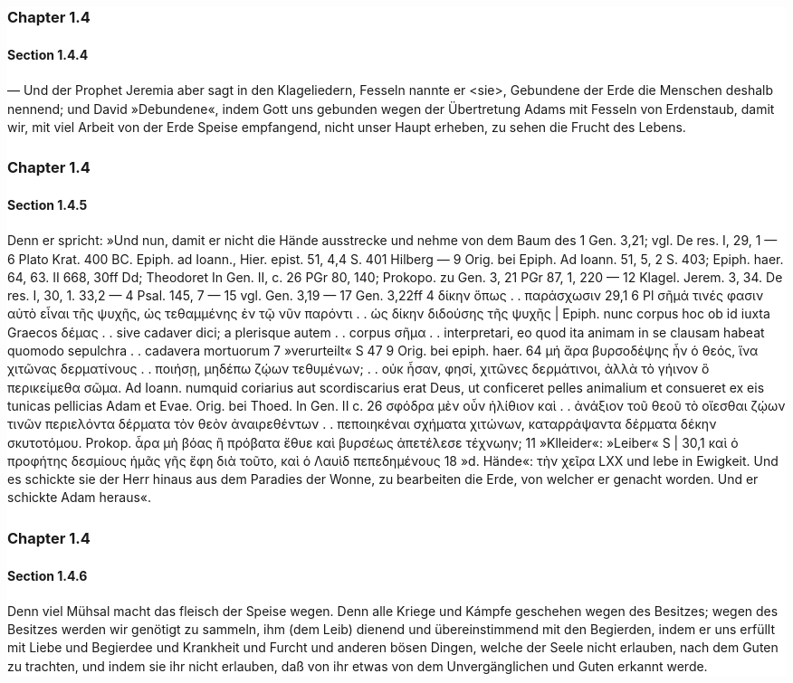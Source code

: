 ### Chapter 1.4

#### Section 1.4.4

<p>— Und der Prophet Jeremia aber sagt in den Klageliedern, Fesseln nannte er &lt;sie&gt;, Gebundene der Erde die Menschen
deshalb nennend; und David »Debundene«, indem Gott uns gebunden
<lb n="15"/> wegen der Übertretung Adams mit Fesseln von Erdenstaub, damit wir,
mit viel Arbeit von der Erde Speise empfangend, nicht unser Haupt
erheben, zu sehen die Frucht des Lebens.</p>

### Chapter 1.4

#### Section 1.4.5

<p> Denn er spricht: »Und nun, damit er nicht die Hände ausstrecke und nehme von dem Baum des
<note type="footnote">1 Gen. 3,21; vgl. De res. I, 29, 1 — 6 Plato Krat. 400 BC. Epiph. ad Ioann.,
Hier. epist. 51, 4,4 S. 401 Hilberg — 9 Orig. bei Epiph. Ad Ioann. 51, 5, 2
S. 403; Epiph. haer. 64, 63. II 668, 30ff Dd; Theodoret In Gen. II, c. 26 PGr 80, 140;
Prokopo. zu Gen. 3, 21 PGr 87, 1, 220 — 12 Klagel. Jerem. 3, 34. De res. I, 30, 1. 
33,2 — 4 Psal. 145, 7 — 15 vgl. Gen. 3,19 — 17 Gen. 3,22ff
4 δίκην ὅπως . . παράσχωσιν 29,1 6 Pl σῆμά τινές φασιν αὐτὸ εἶναι τῆς
ψυχῆς, ὡς τεθαμμένης ἐν τῷ νῦν παρόντι . . ὡς δίκην διδούσης τῆς ψυχῆς | Epiph.
nunc corpus hoc ob id iuxta Graecos δέμας . . sive cadaver dici; a plerisque
autem . . corpus σῆμα . . interpretari, eo quod ita animam in se clausam habeat
quomodo sepulchra . . cadavera mortuorum 7 »verurteilt« S 47 9 Orig. bei epiph.
haer. 64 μή ἄρα βυρσοδέψης ἦν ὁ θεός, ἵνα χιτῶνας δερματίνους . . ποιήσῃ, μηδέπω
ζῴων τεθυμένων; . . οὐκ ἦσαν, φησί, χιτῶνες δερμάτινοι, ἀλλὰ τὸ γήινον ὃ περικείμεθα
σῶμα. Ad Ioann. numquid coriarius aut scordiscarius erat Deus, ut conficeret 
pelles animalium et consueret ex eis tunicas pellicias Adam et Evae. Orig.
bei Thoed. In Gen. II c. 26 σφόδρα μὲν οὖν ἠλίθιον καὶ . . ἀνάξιον τοῦ θεοῦ τὸ
οἴεσθαι ζῴων τινῶν περιελόντα δέρματα τὸν θεὸν ἀναιρεθέντων . . πεποιηκέναι
σχήματα χιτώνων, καταρράψαντα δέρματα δέκην σκυτοτόμου. Prokop. ἆρα μὴ βόας
ἢ πρόβατα ἔθυε καὶ βυρσέως ἀπετέλεσε τέχνωην; 11 »Klleider«: »Leiber« S | 30,1
καὶ ὁ προφήτης δεσμίους ἡμᾶς γῆς ἔφη διὰ τοῦτο, καὶ ὁ Λαυὶδ πεπεδημένους
18 »d. Hände«: τὴν χεῖρα LXX</note>

<pb n="225"/>
und lebe in Ewigkeit. Und es schickte sie der Herr hinaus aus dem
Paradies der Wonne, zu bearbeiten die Erde, von welcher er genacht
worden. Und er schickte Adam heraus«.</p>

### Chapter 1.4

#### Section 1.4.6

<p>Denn viel Mühsal macht das fleisch der Speise wegen. Denn alle Kriege und Kámpfe geschehen wegen
<lb n="5"/> des Besitzes; wegen des Besitzes werden wir genötigt zu sammeln, ihm (dem
Leib) dienend und übereinstimmend mit den Begierden, indem er uns erfüllt
mit Liebe und Begierdee und Krankheit und Furcht und anderen bösen
Dingen, welche der Seele nicht erlauben, nach dem Guten zu trachten,
und indem sie ihr nicht erlauben, daß von ihr etwas von dem Unvergänglichen
<lb n="10"/> und Guten erkannt werde.</p>
